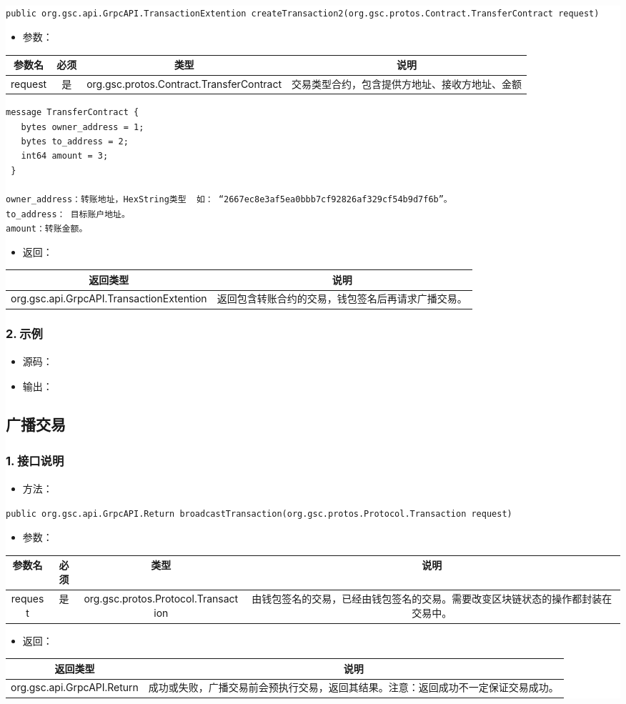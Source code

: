`public org.gsc.api.GrpcAPI.TransactionExtention createTransaction2(org.gsc.protos.Contract.TransferContract request)`

* 参数：

| 参数名 | 必须 | 类型 | 说明 |
| :------:| :------: | :------: | :------: |
| request | 是 | org.gsc.protos.Contract.TransferContract | 交易类型合约，包含提供方地址、接收方地址、金额 |

```
message TransferContract {
   bytes owner_address = 1;
   bytes to_address = 2;
   int64 amount = 3;
 }

owner_address：转账地址，HexString类型  如： “2667ec8e3af5ea0bbb7cf92826af329cf54b9d7f6b”。
to_address： 目标账户地址。
amount：转账金额。
```

* 返回：

| 返回类型 | 说明 |
| :------:| :------: |
| org.gsc.api.GrpcAPI.TransactionExtention | 返回包含转账合约的交易，钱包签名后再请求广播交易。 |

### 2. 示例
* 源码：
```
```
* 输出：
```
```

## 广播交易
### 1. 接口说明
* 方法：

`public org.gsc.api.GrpcAPI.Return broadcastTransaction(org.gsc.protos.Protocol.Transaction request)`

* 参数：

| 参数名 | 必须 | 类型 | 说明 |
| :------:| :------: | :------: | :------: |
| request | 是 | org.gsc.protos.Protocol.Transaction | 由钱包签名的交易，已经由钱包签名的交易。需要改变区块链状态的操作都封装在交易中。 |

* 返回：

| 返回类型 | 说明 |
| :------:| :------: |
| org.gsc.api.GrpcAPI.Return | 成功或失败，广播交易前会预执行交易，返回其结果。注意：返回成功不一定保证交易成功。 |
